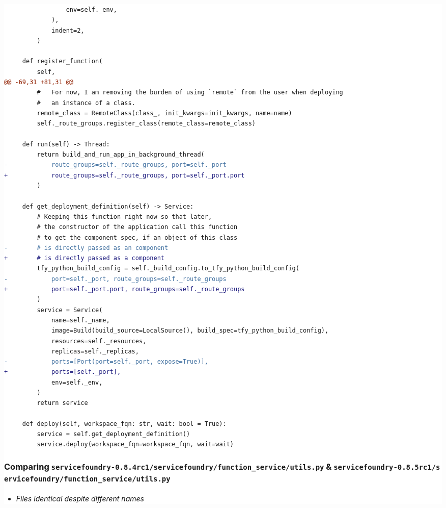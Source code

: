 ```diff
                 env=self._env,
             ),
             indent=2,
         )
 
     def register_function(
         self,
@@ -69,31 +81,31 @@
         #   For now, I am removing the burden of using `remote` from the user when deploying
         #   an instance of a class.
         remote_class = RemoteClass(class_, init_kwargs=init_kwargs, name=name)
         self._route_groups.register_class(remote_class=remote_class)
 
     def run(self) -> Thread:
         return build_and_run_app_in_background_thread(
-            route_groups=self._route_groups, port=self._port
+            route_groups=self._route_groups, port=self._port.port
         )
 
     def get_deployment_definition(self) -> Service:
         # Keeping this function right now so that later,
         # the constructor of the application call this function
         # to get the component spec, if an object of this class
-        # is directly passed as an component
+        # is directly passed as a component
         tfy_python_build_config = self._build_config.to_tfy_python_build_config(
-            port=self._port, route_groups=self._route_groups
+            port=self._port.port, route_groups=self._route_groups
         )
         service = Service(
             name=self._name,
             image=Build(build_source=LocalSource(), build_spec=tfy_python_build_config),
             resources=self._resources,
             replicas=self._replicas,
-            ports=[Port(port=self._port, expose=True)],
+            ports=[self._port],
             env=self._env,
         )
         return service
 
     def deploy(self, workspace_fqn: str, wait: bool = True):
         service = self.get_deployment_definition()
         service.deploy(workspace_fqn=workspace_fqn, wait=wait)
```

### Comparing `servicefoundry-0.8.4rc1/servicefoundry/function_service/utils.py` & `servicefoundry-0.8.5rc1/servicefoundry/function_service/utils.py`

 * *Files identical despite different names*
